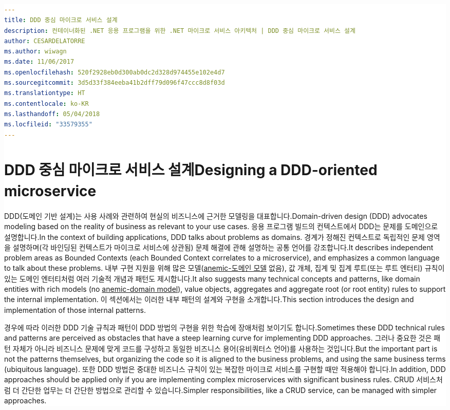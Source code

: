 ```yaml
---
title: DDD 중심 마이크로 서비스 설계
description: 컨테이너화된 .NET 응용 프로그램을 위한 .NET 마이크로 서비스 아키텍처 | DDD 중심 마이크로 서비스 설계
author: CESARDELATORRE
ms.author: wiwagn
ms.date: 11/06/2017
ms.openlocfilehash: 520f2928eb0d300ab0dc2d328d974455e102e4d7
ms.sourcegitcommit: 3d5d33f384eeba41b2dff79d096f47ccc8d8f03d
ms.translationtype: HT
ms.contentlocale: ko-KR
ms.lasthandoff: 05/04/2018
ms.locfileid: "33579355"
---
```

# <a name="designing-a-ddd-oriented-microservice"></a><span data-ttu-id="1c3a6-103">DDD 중심 마이크로 서비스 설계</span><span class="sxs-lookup"><span data-stu-id="1c3a6-103">Designing a DDD-oriented microservice</span></span>

<span data-ttu-id="1c3a6-104">DDD(도메인 기반 설계)는 사용 사례와 관련하여 현실의 비즈니스에 근거한 모델링을 대표합니다.</span><span class="sxs-lookup"><span data-stu-id="1c3a6-104">Domain-driven design (DDD) advocates modeling based on the reality of business as relevant to your use cases.</span></span> <span data-ttu-id="1c3a6-105">응용 프로그램 빌드의 컨텍스트에서 DDD는 문제를 도메인으로 설명합니다.</span><span class="sxs-lookup"><span data-stu-id="1c3a6-105">In the context of building applications, DDD talks about problems as domains.</span></span> <span data-ttu-id="1c3a6-106">경계가 정해진 컨텍스트로 독립적인 문제 영역을 설명하며(각 바인딩된 컨텍스트가 마이크로 서비스에 상관됨) 문제 해결에 관해 설명하는 공통 언어를 강조합니다.</span><span class="sxs-lookup"><span data-stu-id="1c3a6-106">It describes independent problem areas as Bounded Contexts (each Bounded Context correlates to a microservice), and emphasizes a common language to talk about these problems.</span></span> <span data-ttu-id="1c3a6-107">내부 구현 지원을 위해 많은 모델([anemic-도메인 모델](https://martinfowler.com/bliki/AnemicDomainModel.html) 없음), 값 개체, 집계 및 집계 루트(또는 루트 엔터티) 규칙이 있는 도메인 엔터티처럼 여러 기술적 개념과 패턴도 제시합니다.</span><span class="sxs-lookup"><span data-stu-id="1c3a6-107">It also suggests many technical concepts and patterns, like domain entities with rich models (no [anemic-domain model](https://martinfowler.com/bliki/AnemicDomainModel.html)), value objects, aggregates and aggregate root (or root entity) rules to support the internal implementation.</span></span> <span data-ttu-id="1c3a6-108">이 섹션에서는 이러한 내부 패턴의 설계와 구현을 소개합니다.</span><span class="sxs-lookup"><span data-stu-id="1c3a6-108">This section introduces the design and implementation of those internal patterns.</span></span>

<span data-ttu-id="1c3a6-109">경우에 따라 이러한 DDD 기술 규칙과 패턴이 DDD 방법의 구현을 위한 학습에 장애처럼 보이기도 합니다.</span><span class="sxs-lookup"><span data-stu-id="1c3a6-109">Sometimes these DDD technical rules and patterns are perceived as obstacles that have a steep learning curve for implementing DDD approaches.</span></span> <span data-ttu-id="1c3a6-110">그러나 중요한 것은 패턴 자체가 아니라 비즈니스 문제에 맞게 코드를 구성하고 동일한 비즈니스 용어(유비쿼터스 언어)를 사용하는 것입니다.</span><span class="sxs-lookup"><span data-stu-id="1c3a6-110">But the important part is not the patterns themselves, but organizing the code so it is aligned to the business problems, and using the same business terms (ubiquitous language).</span></span> <span data-ttu-id="1c3a6-111">또한 DDD 방법은 중대한 비즈니스 규칙이 있는 복잡한 마이크로 서비스를 구현할 때만 적용해야 합니다.</span><span class="sxs-lookup"><span data-stu-id="1c3a6-111">In addition, DDD approaches should be applied only if you are implementing complex microservices with significant business rules.</span></span> <span data-ttu-id="1c3a6-112">CRUD 서비스처럼 더 간단한 업무는 더 간단한 방법으로 관리할 수 있습니다.</span><span class="sxs-lookup"><span data-stu-id="1c3a6-112">Simpler responsibilities, like a CRUD service, can be managed with simpler approaches.</span></span>
